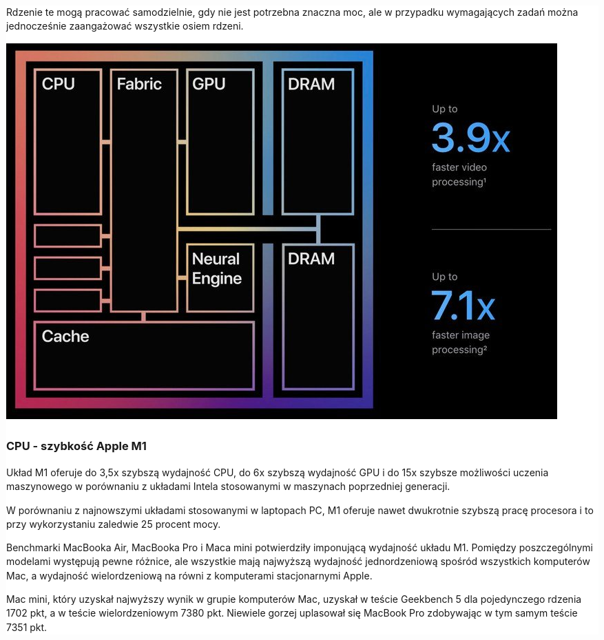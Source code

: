 Rdzenie te mogą pracować samodzielnie, gdy nie jest potrzebna znaczna moc, ale w przypadku wymagających zadań można jednocześnie zaangażować wszystkie osiem rdzeni.

![M1 Architecture](./img/m1_arch.png "M1 Architecture")

### CPU - szybkość Apple M1
Układ M1 oferuje do 3,5x szybszą wydajność CPU, do 6x szybszą wydajność GPU i do 15x szybsze możliwości uczenia maszynowego w porównaniu z układami Intela stosowanymi w maszynach poprzedniej generacji.

W porównaniu z najnowszymi układami stosowanymi w laptopach PC, M1 oferuje nawet dwukrotnie szybszą pracę procesora i to przy wykorzystaniu zaledwie 25 procent mocy.

Benchmarki MacBooka Air, MacBooka Pro i Maca mini potwierdziły imponującą wydajność układu M1. Pomiędzy poszczególnymi modelami występują pewne różnice, ale wszystkie mają najwyższą wydajność jednordzeniową spośród wszystkich komputerów Mac, a wydajność wielordzeniową na równi z komputerami stacjonarnymi Apple.

Mac mini, który uzyskał najwyższy wynik w grupie komputerów Mac, uzyskał w teście Geekbench 5 dla pojedynczego rdzenia 1702 pkt, a w teście wielordzeniowym 7380 pkt. Niewiele gorzej uplasował się MacBook Pro zdobywając w tym samym teście 7351 pkt.
